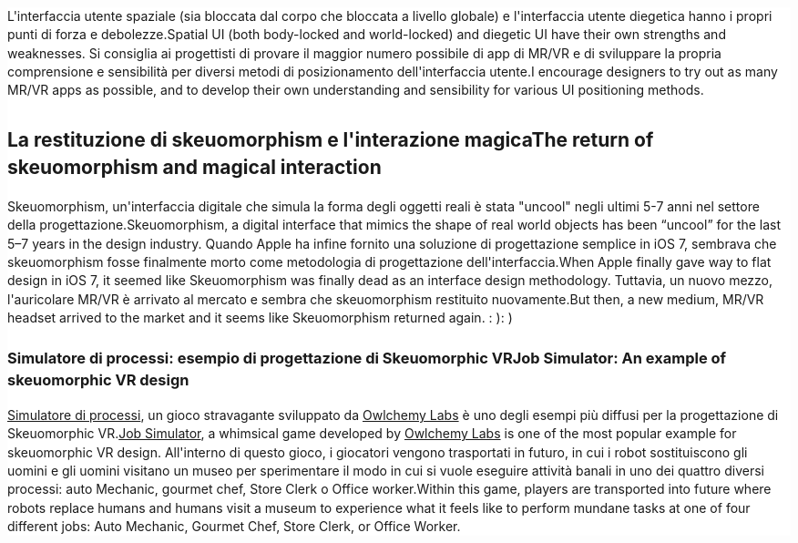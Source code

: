 <span data-ttu-id="86af3-138">L'interfaccia utente spaziale (sia bloccata dal corpo che bloccata a livello globale) e l'interfaccia utente diegetica hanno i propri punti di forza e debolezze.</span><span class="sxs-lookup"><span data-stu-id="86af3-138">Spatial UI (both body-locked and world-locked) and diegetic UI have their own strengths and weaknesses.</span></span> <span data-ttu-id="86af3-139">Si consiglia ai progettisti di provare il maggior numero possibile di app di MR/VR e di sviluppare la propria comprensione e sensibilità per diversi metodi di posizionamento dell'interfaccia utente.</span><span class="sxs-lookup"><span data-stu-id="86af3-139">I encourage designers to try out as many MR/VR apps as possible, and to develop their own understanding and sensibility for various UI positioning methods.</span></span>

## <a name="the-return-of-skeuomorphism-and-magical-interaction"></a><span data-ttu-id="86af3-140">La restituzione di skeuomorphism e l'interazione magica</span><span class="sxs-lookup"><span data-stu-id="86af3-140">The return of skeuomorphism and magical interaction</span></span>

<span data-ttu-id="86af3-141">Skeuomorphism, un'interfaccia digitale che simula la forma degli oggetti reali è stata "uncool" negli ultimi 5-7 anni nel settore della progettazione.</span><span class="sxs-lookup"><span data-stu-id="86af3-141">Skeuomorphism, a digital interface that mimics the shape of real world objects has been “uncool” for the last 5–7 years in the design industry.</span></span> <span data-ttu-id="86af3-142">Quando Apple ha infine fornito una soluzione di progettazione semplice in iOS 7, sembrava che skeuomorphism fosse finalmente morto come metodologia di progettazione dell'interfaccia.</span><span class="sxs-lookup"><span data-stu-id="86af3-142">When Apple finally gave way to flat design in iOS 7, it seemed like Skeuomorphism was finally dead as an interface design methodology.</span></span> <span data-ttu-id="86af3-143">Tuttavia, un nuovo mezzo, l'auricolare MR/VR è arrivato al mercato e sembra che skeuomorphism restituito nuovamente.</span><span class="sxs-lookup"><span data-stu-id="86af3-143">But then, a new medium, MR/VR headset arrived to the market and it seems like Skeuomorphism returned again.</span></span> <span data-ttu-id="86af3-144">: )</span><span class="sxs-lookup"><span data-stu-id="86af3-144">: )</span></span>

### <a name="job-simulator-an-example-of-skeuomorphic-vr-design"></a><span data-ttu-id="86af3-145">Simulatore di processi: esempio di progettazione di Skeuomorphic VR</span><span class="sxs-lookup"><span data-stu-id="86af3-145">Job Simulator: An example of skeuomorphic VR design</span></span>

<span data-ttu-id="86af3-146">[Simulatore di processi](https://jobsimulatorgame.com/), un gioco stravagante sviluppato da [Owlchemy Labs](https://owlchemylabs.com/) è uno degli esempi più diffusi per la progettazione di Skeuomorphic VR.</span><span class="sxs-lookup"><span data-stu-id="86af3-146">[Job Simulator](https://jobsimulatorgame.com/), a whimsical game developed by [Owlchemy Labs](https://owlchemylabs.com/) is one of the most popular example for skeuomorphic VR design.</span></span> <span data-ttu-id="86af3-147">All'interno di questo gioco, i giocatori vengono trasportati in futuro, in cui i robot sostituiscono gli uomini e gli uomini visitano un museo per sperimentare il modo in cui si vuole eseguire attività banali in uno dei quattro diversi processi: auto Mechanic, gourmet chef, Store Clerk o Office worker.</span><span class="sxs-lookup"><span data-stu-id="86af3-147">Within this game, players are transported into future where robots replace humans and humans visit a museum to experience what it feels like to perform mundane tasks at one of four different jobs: Auto Mechanic, Gourmet Chef, Store Clerk, or Office Worker.</span></span>

